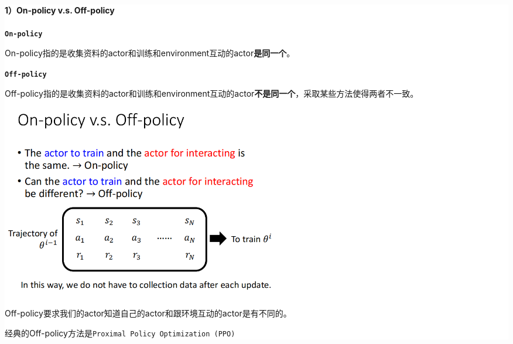 #### 1）On-policy v.s. Off-policy

**`On-policy`**

On-policy指的是收集资料的actor和训练和environment互动的actor**是同一个**。

**`Off-policy`**

Off-policy指的是收集资料的actor和训练和environment互动的actor**不是同一个**，采取某些方法使得两者不一致。

<img src="../images/image-20221230210322808.png" alt="image-20221230210322808" style="zoom:55%;margin-left:0px;" />

Off-policy要求我们的actor知道自己的actor和跟环境互动的actor是有不同的。

经典的Off-policy方法是`Proximal Policy Optimization (PPO)`
